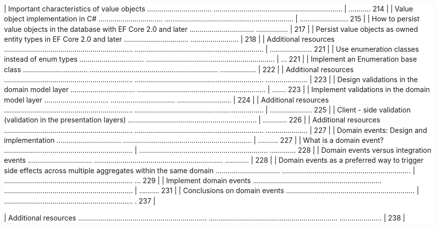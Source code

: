 | Important characteristics of value objects  ................................ ................................................................                                                                  | ........... 214                                                                         |
| Value object implementation in C# ................................ ................................................................                                                                            | ........................ 215                                                            |
| How to persist value objects in the database with EF Core 2.0 and later ................................ ................                                                                                      | 217                                                                                     |
| Persist value objects as owned entity types in EF Core 2.0 and later ................................ ........................                                                                                 | 218                                                                                     |
| Additional resources  ................................................................ ................................................................                                                        | ..................... 221                                                               |
| Use enumeration classes instead of enum types  ................................ ................................................................                                                               | ... 221                                                                                 |
| Implement an Enumeration base class ................................ ................................................................ ..................                                                       | 222                                                                                     |
| Additional resources  ................................................................ ................................................................ .....................                                  | 223                                                                                     |
| Design validations in the domain model layer  ................................ ................................................................                                                                | ....... 223                                                                             |
| Implement validations in the domain model layer ................................ ................................ ...........................                                                                  | 224                                                                                     |
| Additional resources  ................................................................ ................................................................                                                        | ..................... 225                                                               |
| Client - side validation (validation in the presentation layers) ................................................................                                                                              | ............ 226                                                                        |
| Additional resources  ................................................................ ................................................................ .....................                                  | 227                                                                                     |
| Domain events: Design and implementation  ................................ ................................................................                                                                    | .......... 227                                                                          |
| What is a domain event? ................................................................                                                                                                                       | ................................................................ ............. 228      |
| Domain events versus integration events  ................................ ................................................................ ............                                                        | 228                                                                                     |
| Domain events as a preferred way to trigger side effects across multiple aggregates within the  same domain  ................................ ................................................................ | ................................................................ ... 229                |
| Implement domain events ................................................................ ................................................................                                                      | .......... 231                                                                          |
| Conclusions on domain events ................................................................                                                                                                                  | ................................................................ . 237                  |

| Additional resources  ................................................................ ................................................................ .....................   | 238                                                                                            |